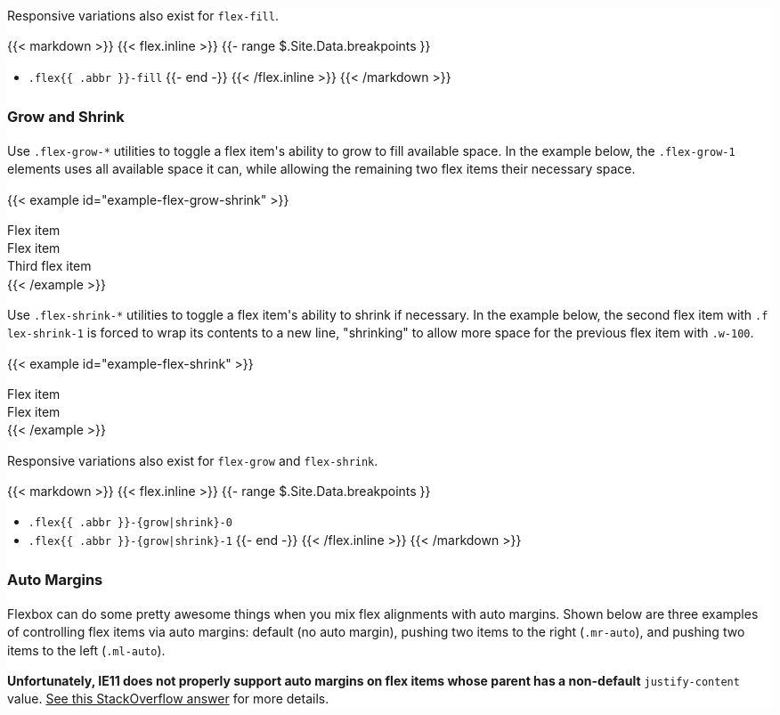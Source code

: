 Responsive variations also exist for `flex-fill`.

{{< markdown >}}
{{< flex.inline >}}
{{- range $.Site.Data.breakpoints }}

- `.flex{{ .abbr }}-fill`
  {{- end -}}
  {{< /flex.inline >}}
  {{< /markdown >}}

### Grow and Shrink

Use `.flex-grow-*` utilities to toggle a flex item's ability to grow to fill available space. In the example below, the `.flex-grow-1` elements uses all available space it can, while allowing the remaining two flex items their necessary space.

{{< example id="example-flex-grow-shrink" >}}
<div class="d-flex bd-highlight">
  <div class="p-2 flex-grow-1 bd-highlight">Flex item</div>
  <div class="p-2 bd-highlight">Flex item</div>
  <div class="p-2 bd-highlight">Third flex item</div>
</div>
{{< /example >}}

Use `.flex-shrink-*` utilities to toggle a flex item's ability to shrink if necessary. In the example below, the second flex item with `.flex-shrink-1` is forced to wrap its contents to a new line, "shrinking" to allow more space for the previous flex item with `.w-100`.

{{< example id="example-flex-shrink" >}}
<div class="d-flex bd-highlight">
  <div class="p-2 w-100 bd-highlight">Flex item</div>
  <div class="p-2 flex-shrink-1 bd-highlight">Flex item</div>
</div>
{{< /example >}}

Responsive variations also exist for `flex-grow` and `flex-shrink`.

{{< markdown >}}
{{< flex.inline >}}
{{- range $.Site.Data.breakpoints }}
- `.flex{{ .abbr }}-{grow|shrink}-0`
- `.flex{{ .abbr }}-{grow|shrink}-1`
  {{- end -}}
  {{< /flex.inline >}}
  {{< /markdown >}}

### Auto Margins

Flexbox can do some pretty awesome things when you mix flex alignments with auto margins. Shown below are three examples of controlling flex items via auto margins: default (no auto margin), pushing two items to the right (`.mr-auto`), and pushing two items to the left (`.ml-auto`).

**Unfortunately, IE11 does not properly support auto margins on flex items whose parent has a non-default** `justify-content `value. [See this StackOverflow answer](https://stackoverflow.com/a/37535548) for more details.
